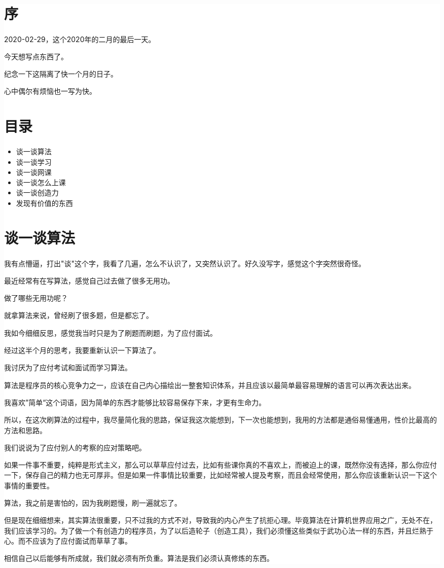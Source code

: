 # 序



2020-02-29，这个2020年的二月的最后一天。

今天想写点东西了。

纪念一下这隔离了快一个月的日子。

心中偶尔有烦恼也一写为快。



# 目录

- 谈一谈算法
- 谈一谈学习
- 谈一谈网课
- 谈一谈怎么上课
- 谈一谈创造力
- 发现有价值的东西



# 谈一谈算法

我有点懵逼，打出"谈"这个字，我看了几遍，怎么不认识了，又突然认识了。好久没写字，感觉这个字突然很奇怪。

最近经常有在写算法，感觉自己过去做了很多无用功。

做了哪些无用功呢？

就拿算法来说，曾经刷了很多题，但是都忘了。

我如今细细反思，感觉我当时只是为了刷题而刷题，为了应付面试。

经过这半个月的思考，我要重新认识一下算法了。

我讨厌为了应付考试和面试而学习算法。

算法是程序员的核心竞争力之一，应该在自己内心描绘出一整套知识体系，并且应该以最简单最容易理解的语言可以再次表达出来。

我喜欢”简单“这个词语，因为简单的东西才能够比较容易保存下来，才更有生命力。

所以，在这次刷算法的过程中，我尽量简化我的思路，保证我这次能想到，下一次也能想到，我用的方法都是通俗易懂通用，性价比最高的方法和思路。

我们说说为了应付别人的考察的应对策略吧。

如果一件事不重要，纯粹是形式主义，那么可以草草应付过去，比如有些课你真的不喜欢上，而被迫上的课，既然你没有选择，那么你应付一下，保存自己的精力也无可厚非。但是如果一件事情比较重要，比如经常被人提及考察，而且会经常使用，那么你应该重新认识一下这个事情的重要性。

算法，我之前是害怕的，因为我刷题慢，刷一遍就忘了。

但是现在细细想来，其实算法很重要，只不过我的方式不对，导致我的内心产生了抗拒心理。毕竟算法在计算机世界应用之广，无处不在，我们应该学习的。为了做一个有创造力的程序员，为了以后造轮子（创造工具），我们必须懂这些类似于武功心法一样的东西，并且烂熟于心。而不应该为了应付面试而草草了事。

相信自己以后能够有所成就，我们就必须有所负重。算法是我们必须认真修炼的东西。
